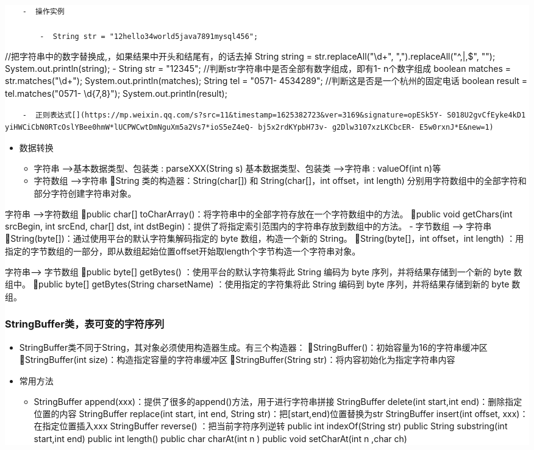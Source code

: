 	    -  操作实例

		    -  String str = "12hello34world5java7891mysql456";
//把字符串中的数字替换成,，如果结果中开头和结尾有，的话去掉
String string = str.replaceAll("\\d+", ",").replaceAll("^,|,$", "");
System.out.println(string);
		    -  String str = "12345";
//判断str字符串中是否全部有数字组成，即有1- n个数字组成
boolean matches = str.matches("\\d+");
System.out.println(matches);
String tel = "0571- 4534289";
//判断这是否是一个杭州的固定电话
boolean result = tel.matches("0571- \\d{7,8}");
System.out.println(result);

	    -  正则表达式[](https://mp.weixin.qq.com/s?src=11&timestamp=1625382723&ver=3169&signature=opESk5Y- S018U2gvCfEyke4kD1yiHWCiCbN0RTcOslYBee0hmW*lUCPWCwtDmNguXm5a2Vs7*ioS5eZ4eQ- bj5x2rdKYpbH73v- g2Dlw3107xzLKCbcER- E5w0rxnJ*E&new=1)

-  数据转换

    -  字符串 —>基本数据类型、包装类 : parseXXX(String s)
基本数据类型、包装类 ——>字符串 :  valueOf(int n)等
    -  字符数组 ——>字符串
String 类的构造器：String(char[]) 和 String(char[]，int offset，int
length) 分别用字符数组中的全部字符和部分字符创建字符串对象。

 字符串 ——>字符数组
public char[] toCharArray()：将字符串中的全部字符存放在一个字符数组中的方法。
public void getChars(int srcBegin, int srcEnd, char[] dst, 
int dstBegin)：提供了将指定索引范围内的字符串存放到数组中的方法。
    -  字节数组 ——> 字符串
String(byte[])：通过使用平台的默认字符集解码指定的 byte 数组，构造一个新的 String。
String(byte[]，int offset，int length) ：用指定的字节数组的一部分，即从数组起始位置offset开始取length个字节构造一个字符串对象。

字符串——> 字节数组
public byte[] getBytes() ：使用平台的默认字符集将此 String 编码为
byte 序列，并将结果存储到一个新的 byte 数组中。
public byte[] getBytes(String charsetName) ：使用指定的字符集将此 String 编码到 byte 序列，并将结果存储到新的 byte 数组。

### StringBuffer类，表可变的字符序列

-  StringBuffer类不同于String，其对象必须使用构造器生成。有三个构造器：
StringBuffer()：初始容量为16的字符串缓冲区
StringBuffer(int size)：构造指定容量的字符串缓冲区
StringBuffer(String str)：将内容初始化为指定字符串内容
-  常用方法

    -  StringBuffer append(xxx)：提供了很多的append()方法，用于进行字符串拼接
StringBuffer delete(int start,int end)：删除指定位置的内容
StringBuffer replace(int start, int end, String str)：把[start,end)位置替换为str
StringBuffer insert(int offset, xxx)：在指定位置插入xxx
StringBuffer reverse() ：把当前字符序列逆转
public int indexOf(String str)
public String substring(int start,int end)
public int length()
public char charAt(int n )
public void setCharAt(int n ,char ch)
